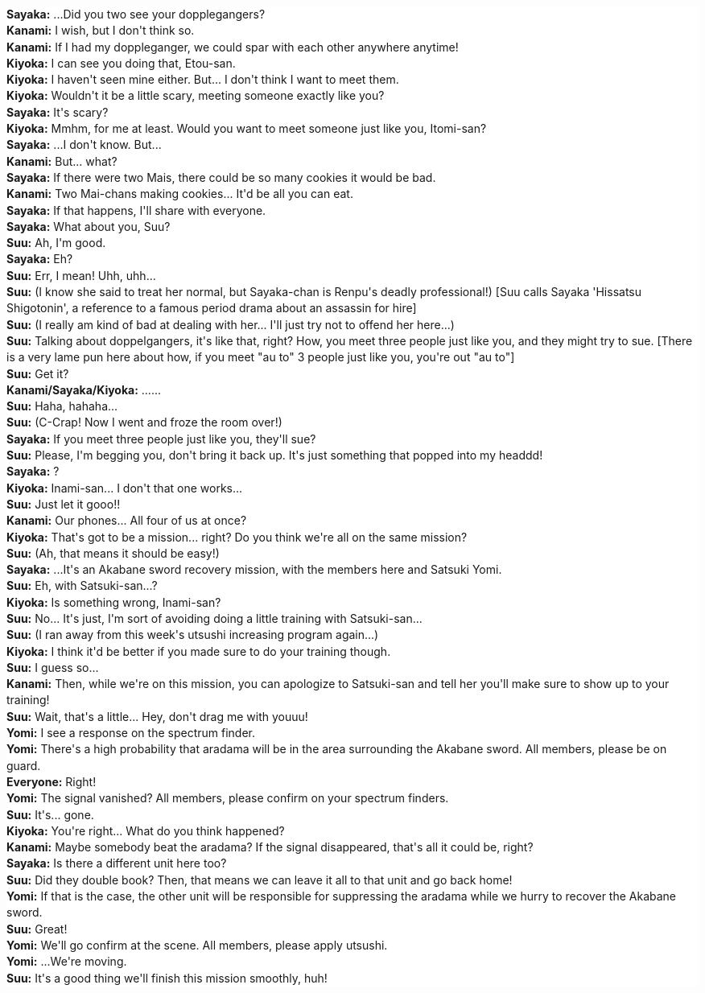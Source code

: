 **Sayaka:** ...Did you two see your dopplegangers?  
**Kanami:** I wish, but I don't think so.  
**Kanami:** If I had my doppleganger, we could spar with each other anywhere anytime!  
**Kiyoka:** I can see you doing that, Etou-san.  
**Kiyoka:** I haven't seen mine either. But... I don't think I want to meet them.  
**Kiyoka:** Wouldn't it be a little scary, meeting someone exactly like you?  
**Sayaka:** It's scary?  
**Kiyoka:** Mmhm, for me at least. Would you want to meet someone just like you, Itomi-san?  
**Sayaka:** ...I don't know. But...  
**Kanami:** But... what?  
**Sayaka:** If there were two Mais, there could be so many cookies it would be bad.  
**Kanami:** Two Mai-chans making cookies... It'd be all you can eat.  
**Sayaka:** If that happens, I'll share with everyone.  
**Sayaka:** What about you, Suu?  
**Suu:** Ah, I'm good.  
**Sayaka:** Eh?  
**Suu:** Err, I mean! Uhh, uhh...  
**Suu:** (I know she said to treat her normal, but Sayaka-chan is Renpu's deadly professional!)		[Suu calls Sayaka 'Hissatsu Shigotonin', a reference to a famous period drama about an assassin for hire]  
**Suu:** (I really am kind of bad at dealing with her... I'll just try not to offend her here...)  
**Suu:** Talking about doppelgangers, it's like that, right? How, you meet three people just like you, and they might try to sue.		[There is a very lame pun here about how, if you meet "au to" 3 people just like you, you're out "au to"]  
**Suu:** Get it?  
**Kanami/Sayaka/Kiyoka:** ......  
**Suu:** Haha, hahaha...  
**Suu:** (C-Crap! Now I went and froze the room over!)  
**Sayaka:** If you meet three people just like you, they'll sue?  
**Suu:** Please, I'm begging you, don't bring it back up. It's just something that popped into my headdd!  
**Sayaka:** ?  
**Kiyoka:** Inami-san... I don't that one works...  
**Suu:** Just let it gooo!!  
**Kanami:** Our phones... All four of us at once?  
**Kiyoka:** That's got to be a mission... right? Do you think we're all on the same mission?  
**Suu:** (Ah, that means it should be easy!)  
**Sayaka:** ...It's an Akabane sword recovery mission, with the members here and Satsuki Yomi.  
**Suu:** Eh, with Satsuki-san...?  
**Kiyoka:** Is something wrong, Inami-san?  
**Suu:** No... It's just, I'm sort of avoiding doing a little training with Satsuki-san...  
**Suu:** (I ran away from this week's utsushi increasing program again...)  
**Kiyoka:** I think it'd be better if you made sure to do your training though.  
**Suu:** I guess so...  
**Kanami:** Then, while we're on this mission, you can apologize to Satsuki-san and tell her you'll make sure to show up to your training!  
**Suu:** Wait, that's a little... Hey, don't drag me with youuu!  
**Yomi:** I see a response on the spectrum finder.  
**Yomi:** There's a high probability that aradama will be in the area surrounding the Akabane sword. All members, please be on guard.  
**Everyone:** Right!  
**Yomi:** The signal vanished? All members, please confirm on your spectrum finders.  
**Suu:** It's... gone.  
**Kiyoka:** You're right... What do you think happened?  
**Kanami:** Maybe somebody beat the aradama? If the signal disappeared, that's all it could be, right?  
**Sayaka:** Is there a different unit here too?  
**Suu:** Did they double book? Then, that means we can leave it all to that unit and go back home!  
**Yomi:** If that is the case, the other unit will be responsible for suppressing the aradama while we hurry to recover the Akabane sword.  
**Suu:** Great!  
**Yomi:** We'll go confirm at the scene. All members, please apply utsushi.  
**Yomi:** ...We're moving.  
**Suu:** It's a good thing we'll finish this mission smoothly, huh!  